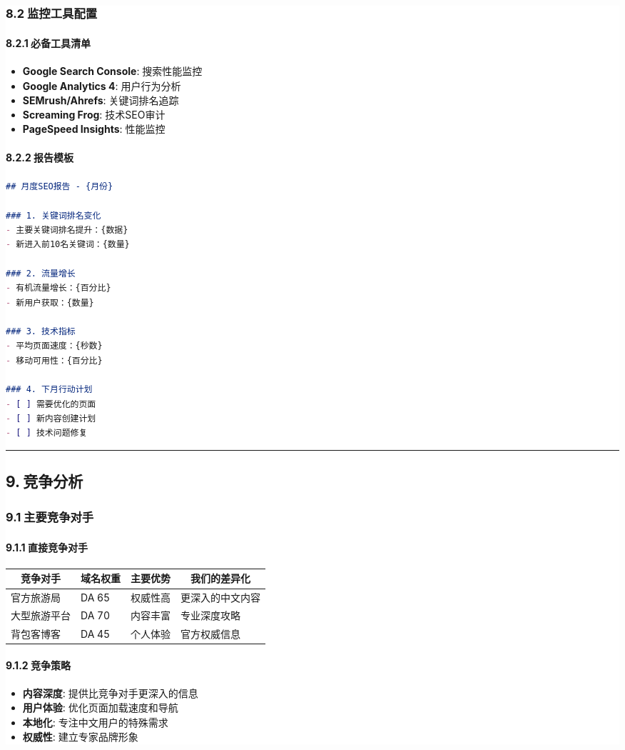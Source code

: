 ### 8.2 监控工具配置

#### 8.2.1 必备工具清单
- **Google Search Console**: 搜索性能监控
- **Google Analytics 4**: 用户行为分析
- **SEMrush/Ahrefs**: 关键词排名追踪
- **Screaming Frog**: 技术SEO审计
- **PageSpeed Insights**: 性能监控

#### 8.2.2 报告模板
```markdown
## 月度SEO报告 - {月份}

### 1. 关键词排名变化
- 主要关键词排名提升：{数据}
- 新进入前10名关键词：{数量}

### 2. 流量增长
- 有机流量增长：{百分比}
- 新用户获取：{数量}

### 3. 技术指标
- 平均页面速度：{秒数}
- 移动可用性：{百分比}

### 4. 下月行动计划
- [ ] 需要优化的页面
- [ ] 新内容创建计划
- [ ] 技术问题修复
```

---

## 9. 竞争分析

### 9.1 主要竞争对手

#### 9.1.1 直接竞争对手
| 竞争对手 | 域名权重 | 主要优势 | 我们的差异化 |
|----------|----------|----------|--------------|
| 官方旅游局 | DA 65 | 权威性高 | 更深入的中文内容 |
| 大型旅游平台 | DA 70 | 内容丰富 | 专业深度攻略 |
| 背包客博客 | DA 45 | 个人体验 | 官方权威信息 |

#### 9.1.2 竞争策略
- **内容深度**: 提供比竞争对手更深入的信息
- **用户体验**: 优化页面加载速度和导航
- **本地化**: 专注中文用户的特殊需求
- **权威性**: 建立专家品牌形象
